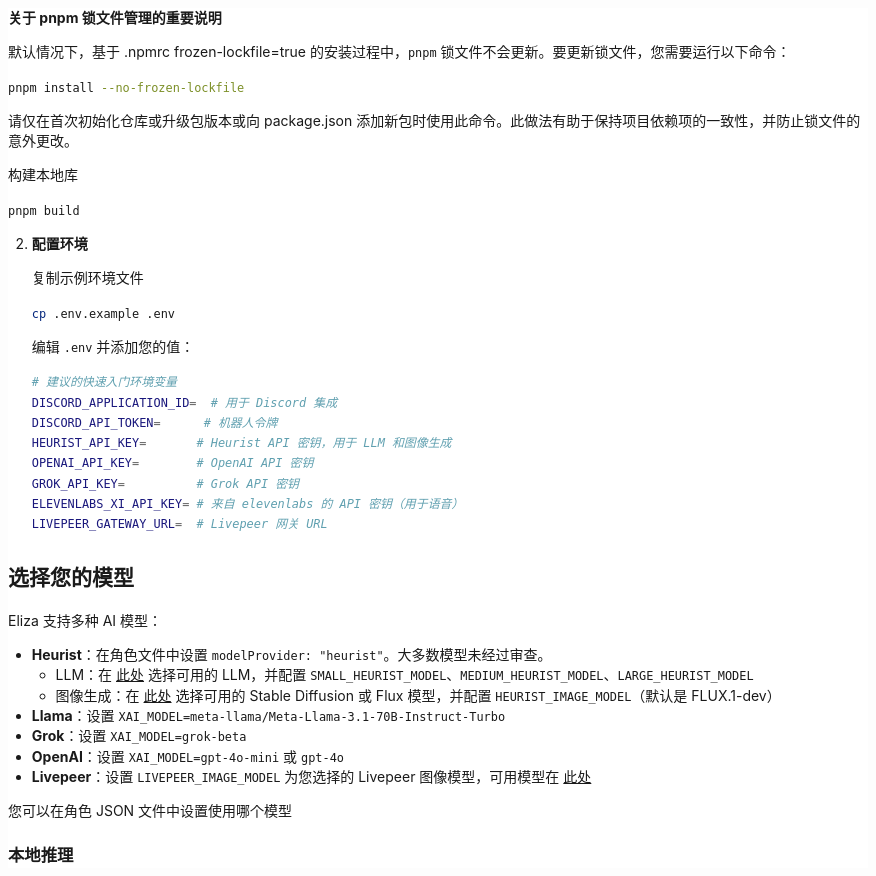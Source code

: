 **关于 pnpm 锁文件管理的重要说明**

默认情况下，基于 .npmrc frozen-lockfile=true 的安装过程中，`pnpm` 锁文件不会更新。要更新锁文件，您需要运行以下命令：

```bash
pnpm install --no-frozen-lockfile
```

请仅在首次初始化仓库或升级包版本或向 package.json 添加新包时使用此命令。此做法有助于保持项目依赖项的一致性，并防止锁文件的意外更改。

构建本地库

```bash
pnpm build
```

2. **配置环境**

    复制示例环境文件

    ```bash
    cp .env.example .env
    ```

    编辑 `.env` 并添加您的值：

    ```bash
    # 建议的快速入门环境变量
    DISCORD_APPLICATION_ID=  # 用于 Discord 集成
    DISCORD_API_TOKEN=      # 机器人令牌
    HEURIST_API_KEY=       # Heurist API 密钥，用于 LLM 和图像生成
    OPENAI_API_KEY=        # OpenAI API 密钥
    GROK_API_KEY=          # Grok API 密钥
    ELEVENLABS_XI_API_KEY= # 来自 elevenlabs 的 API 密钥（用于语音）
    LIVEPEER_GATEWAY_URL=  # Livepeer 网关 URL
    ```

## 选择您的模型

Eliza 支持多种 AI 模型：

- **Heurist**：在角色文件中设置 `modelProvider: "heurist"`。大多数模型未经过审查。
    - LLM：在 [此处](https://docs.heurist.ai/dev-guide/supported-models#large-language-models-llms) 选择可用的 LLM，并配置 `SMALL_HEURIST_MODEL`、`MEDIUM_HEURIST_MODEL`、`LARGE_HEURIST_MODEL`
    - 图像生成：在 [此处](https://docs.heurist.ai/dev-guide/supported-models#image-generation-models) 选择可用的 Stable Diffusion 或 Flux 模型，并配置 `HEURIST_IMAGE_MODEL`（默认是 FLUX.1-dev）
- **Llama**：设置 `XAI_MODEL=meta-llama/Meta-Llama-3.1-70B-Instruct-Turbo`
- **Grok**：设置 `XAI_MODEL=grok-beta`
- **OpenAI**：设置 `XAI_MODEL=gpt-4o-mini` 或 `gpt-4o`
- **Livepeer**：设置 `LIVEPEER_IMAGE_MODEL` 为您选择的 Livepeer 图像模型，可用模型在 [此处](https://livepeer-eliza.com/)

您可以在角色 JSON 文件中设置使用哪个模型

### 本地推理

